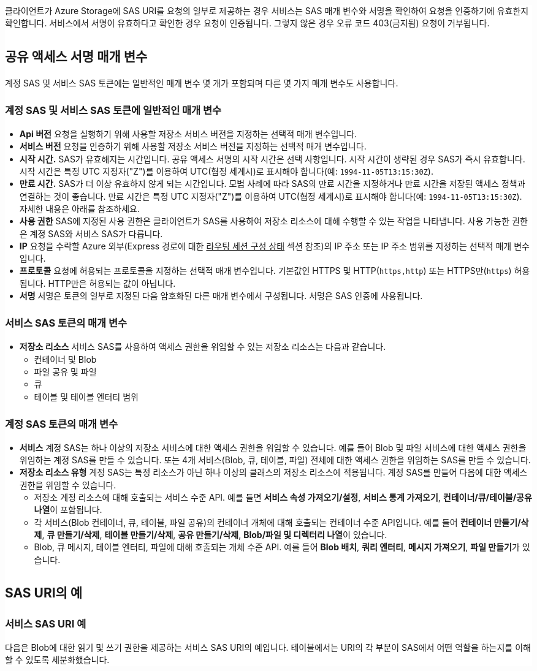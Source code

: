 클라이언트가 Azure Storage에 SAS URI를 요청의 일부로 제공하는 경우 서비스는 SAS 매개 변수와 서명을 확인하여 요청을 인증하기에 유효한지 확인합니다. 서비스에서 서명이 유효하다고 확인한 경우 요청이 인증됩니다. 그렇지 않은 경우 오류 코드 403(금지됨) 요청이 거부됩니다.

## <a name="shared-access-signature-parameters"></a>공유 액세스 서명 매개 변수
계정 SAS 및 서비스 SAS 토큰에는 일반적인 매개 변수 몇 개가 포함되며 다른 몇 가지 매개 변수도 사용합니다.

### <a name="parameters-common-to-account-sas-and-service-sas-tokens"></a>계정 SAS 및 서비스 SAS 토큰에 일반적인 매개 변수
* **Api 버전** 요청을 실행하기 위해 사용할 저장소 서비스 버전을 지정하는 선택적 매개 변수입니다.
* **서비스 버전** 요청을 인증하기 위해 사용할 저장소 서비스 버전을 지정하는 선택적 매개 변수입니다.
* **시작 시간.** SAS가 유효해지는 시간입니다. 공유 액세스 서명의 시작 시간은 선택 사항입니다. 시작 시간이 생략된 경우 SAS가 즉시 유효합니다. 시작 시간은 특정 UTC 지정자("Z")를 이용하여 UTC(협정 세계시)로 표시해야 합니다(예: `1994-11-05T13:15:30Z`).
* **만료 시간.** SAS가 더 이상 유효하지 않게 되는 시간입니다. 모범 사례에 따라 SAS의 만료 시간을 지정하거나 만료 시간을 저장된 액세스 정책과 연결하는 것이 좋습니다. 만료 시간은 특정 UTC 지정자("Z")를 이용하여 UTC(협정 세계시)로 표시해야 합니다(예: `1994-11-05T13:15:30Z`). 자세한 내용은 아래를 참조하세요.
* **사용 권한** SAS에 지정된 사용 권한은 클라이언트가 SAS를 사용하여 저장소 리소스에 대해 수행할 수 있는 작업을 나타냅니다. 사용 가능한 권한은 계정 SAS와 서비스 SAS가 다릅니다.
* **IP** 요청을 수락할 Azure 외부(Express 경로에 대한 [라우팅 세션 구성 상태](../../expressroute/expressroute-workflows.md#routing-session-configuration-state) 섹션 참조)의 IP 주소 또는 IP 주소 범위를 지정하는 선택적 매개 변수입니다.
* **프로토콜** 요청에 허용되는 프로토콜을 지정하는 선택적 매개 변수입니다. 기본값인 HTTPS 및 HTTP(`https,http`) 또는 HTTPS만(`https`) 허용됩니다. HTTP만은 허용되는 값이 아닙니다.
* **서명** 서명은 토큰의 일부로 지정된 다음 암호화된 다른 매개 변수에서 구성됩니다. 서명은 SAS 인증에 사용됩니다.

### <a name="parameters-for-a-service-sas-token"></a>서비스 SAS 토큰의 매개 변수
* **저장소 리소스** 서비스 SAS를 사용하여 액세스 권한을 위임할 수 있는 저장소 리소스는 다음과 같습니다.
  * 컨테이너 및 Blob
  * 파일 공유 및 파일
  * 큐
  * 테이블 및 테이블 엔터티 범위

### <a name="parameters-for-an-account-sas-token"></a>계정 SAS 토큰의 매개 변수
* **서비스** 계정 SAS는 하나 이상의 저장소 서비스에 대한 액세스 권한을 위임할 수 있습니다. 예를 들어 Blob 및 파일 서비스에 대한 액세스 권한을 위임하는 계정 SAS를 만들 수 있습니다. 또는 4개 서비스(Blob, 큐, 테이블, 파일) 전체에 대한 액세스 권한을 위임하는 SAS를 만들 수 있습니다.
* **저장소 리소스 유형** 계정 SAS는 특정 리소스가 아닌 하나 이상의 클래스의 저장소 리소스에 적용됩니다. 계정 SAS를 만들어 다음에 대한 액세스 권한을 위임할 수 있습니다.
  * 저장소 계정 리소스에 대해 호출되는 서비스 수준 API. 예를 들면 **서비스 속성 가져오기/설정**, **서비스 통계 가져오기**, **컨테이너/큐/테이블/공유 나열**이 포함됩니다.
  * 각 서비스(Blob 컨테이너, 큐, 테이블, 파일 공유)의 컨테이너 개체에 대해 호출되는 컨테이너 수준 API입니다. 예를 들어 **컨테이너 만들기/삭제**, **큐 만들기/삭제**, **테이블 만들기/삭제**, **공유 만들기/삭제**, **Blob/파일 및 디렉터리 나열**이 있습니다.
  * Blob, 큐 메시지, 테이블 엔터티, 파일에 대해 호출되는 개체 수준 API. 예를 들어 **Blob 배치**, **쿼리 엔터티**, **메시지 가져오기**, **파일 만들기**가 있습니다.

## <a name="examples-of-sas-uris"></a>SAS URI의 예

### <a name="service-sas-uri-example"></a>서비스 SAS URI 예

다음은 Blob에 대한 읽기 및 쓰기 권한을 제공하는 서비스 SAS URI의 예입니다. 테이블에서는 URI의 각 부분이 SAS에서 어떤 역할을 하는지를 이해할 수 있도록 세분화했습니다.
